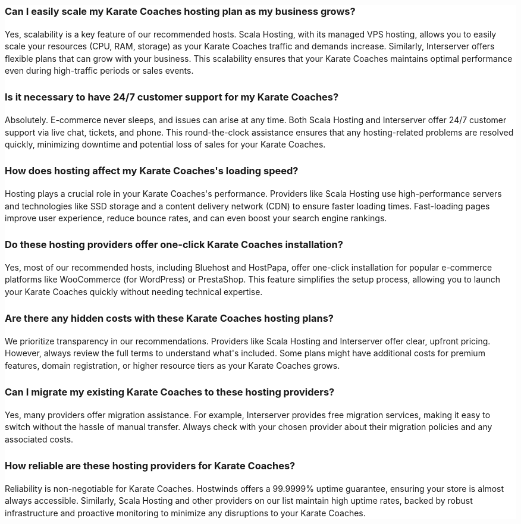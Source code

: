 ### Can I easily scale my Karate Coaches hosting plan as my business grows? 
Yes, scalability is a key feature of our recommended hosts. Scala Hosting, with its managed VPS hosting, allows you to easily scale your resources (CPU, RAM, storage) as your Karate Coaches traffic and demands increase. Similarly, Interserver offers flexible plans that can grow with your business. This scalability ensures that your Karate Coaches maintains optimal performance even during high-traffic periods or sales events.

### Is it necessary to have 24/7 customer support for my Karate Coaches? 
Absolutely. E-commerce never sleeps, and issues can arise at any time. Both Scala Hosting and Interserver offer 24/7 customer support via live chat, tickets, and phone. This round-the-clock assistance ensures that any hosting-related problems are resolved quickly, minimizing downtime and potential loss of sales for your Karate Coaches.

### How does hosting affect my Karate Coaches's loading speed? 
Hosting plays a crucial role in your Karate Coaches's performance. Providers like Scala Hosting use high-performance servers and technologies like SSD storage and a content delivery network (CDN) to ensure faster loading times. Fast-loading pages improve user experience, reduce bounce rates, and can even boost your search engine rankings.

### Do these hosting providers offer one-click Karate Coaches installation? 
Yes, most of our recommended hosts, including Bluehost and HostPapa, offer one-click installation for popular e-commerce platforms like WooCommerce (for WordPress) or PrestaShop. This feature simplifies the setup process, allowing you to launch your Karate Coaches quickly without needing technical expertise.

### Are there any hidden costs with these Karate Coaches hosting plans? 
We prioritize transparency in our recommendations. Providers like Scala Hosting and Interserver offer clear, upfront pricing. However, always review the full terms to understand what's included. Some plans might have additional costs for premium features, domain registration, or higher resource tiers as your Karate Coaches grows.

### Can I migrate my existing Karate Coaches to these hosting providers? 
Yes, many providers offer migration assistance. For example, Interserver provides free migration services, making it easy to switch without the hassle of manual transfer. Always check with your chosen provider about their migration policies and any associated costs.

### How reliable are these hosting providers for Karate Coaches? 
Reliability is non-negotiable for Karate Coaches. Hostwinds offers a 99.9999% uptime guarantee, ensuring your store is almost always accessible. Similarly, Scala Hosting and other providers on our list maintain high uptime rates, backed by robust infrastructure and proactive monitoring to minimize any disruptions to your Karate Coaches.

